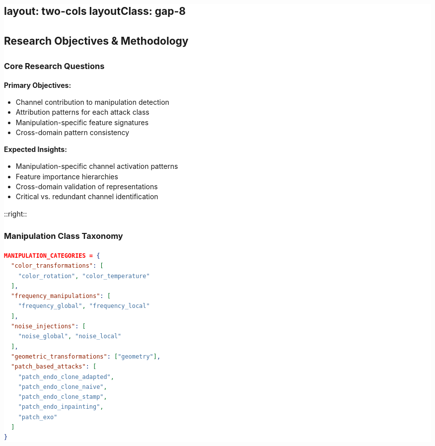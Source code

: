 layout: two-cols
layoutClass: gap-8
---

## Research Objectives & Methodology

### Core Research Questions

<div class="text-sm">

<v-clicks>

**Primary Objectives:**
- Channel contribution to manipulation detection
- Attribution patterns for each attack class  
- Manipulation-specific feature signatures
- Cross-domain pattern consistency

**Expected Insights:**
- Manipulation-specific channel activation patterns
- Feature importance hierarchies
- Cross-domain validation of representations
- Critical vs. redundant channel identification

</v-clicks>

</div>

::right::

### Manipulation Class Taxonomy

<div class="text-xs">

<v-clicks>

```json
MANIPULATION_CATEGORIES = {
  "color_transformations": [
    "color_rotation", "color_temperature"
  ],
  "frequency_manipulations": [
    "frequency_global", "frequency_local"
  ],
  "noise_injections": [
    "noise_global", "noise_local"
  ],
  "geometric_transformations": ["geometry"],
  "patch_based_attacks": [
    "patch_endo_clone_adapted", 
    "patch_endo_clone_naive",
    "patch_endo_clone_stamp", 
    "patch_endo_inpainting",
    "patch_exo"
  ]
}
```
